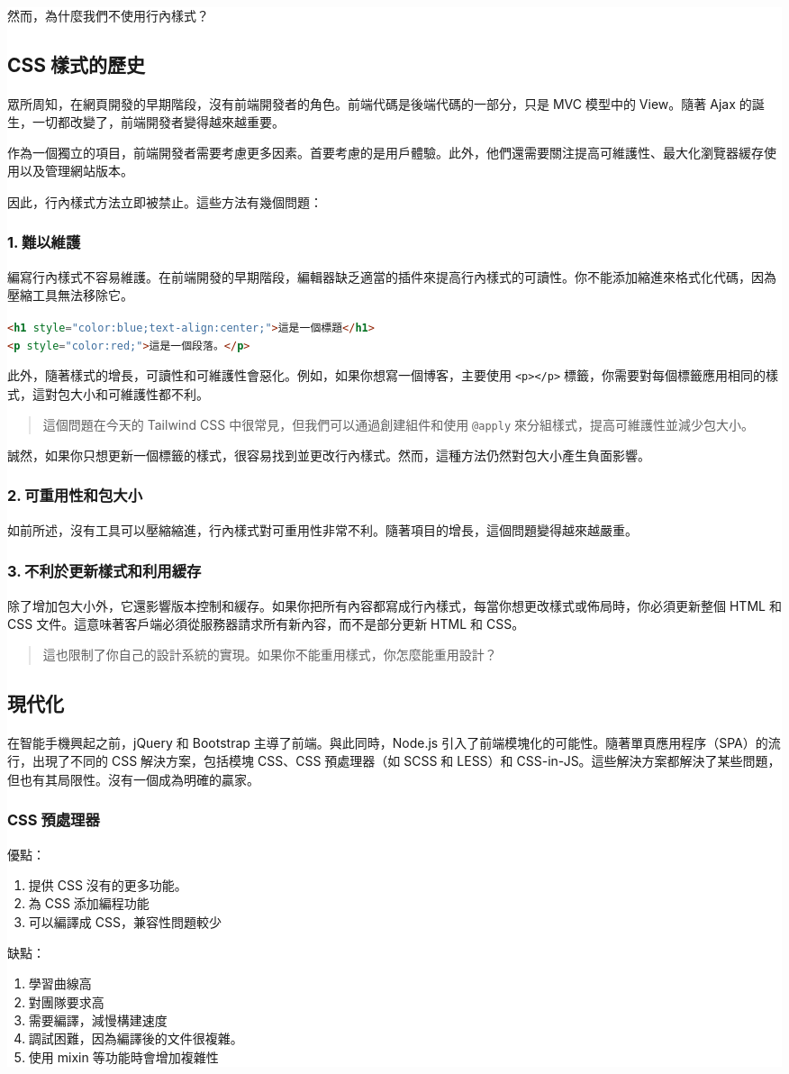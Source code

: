 然而，為什麼我們不使用行內樣式？

## CSS 樣式的歷史

眾所周知，在網頁開發的早期階段，沒有前端開發者的角色。前端代碼是後端代碼的一部分，只是 MVC 模型中的 View。隨著 Ajax 的誕生，一切都改變了，前端開發者變得越來越重要。

作為一個獨立的項目，前端開發者需要考慮更多因素。首要考慮的是用戶體驗。此外，他們還需要關注提高可維護性、最大化瀏覽器緩存使用以及管理網站版本。

因此，行內樣式方法立即被禁止。這些方法有幾個問題：

### 1. 難以維護

編寫行內樣式不容易維護。在前端開發的早期階段，編輯器缺乏適當的插件來提高行內樣式的可讀性。你不能添加縮進來格式化代碼，因為壓縮工具無法移除它。

```HTML
<h1 style="color:blue;text-align:center;">這是一個標題</h1>
<p style="color:red;">這是一個段落。</p>
```

此外，隨著樣式的增長，可讀性和可維護性會惡化。例如，如果你想寫一個博客，主要使用 `<p></p>` 標籤，你需要對每個標籤應用相同的樣式，這對包大小和可維護性都不利。

> 這個問題在今天的 Tailwind CSS 中很常見，但我們可以通過創建組件和使用 `@apply` 來分組樣式，提高可維護性並減少包大小。

誠然，如果你只想更新一個標籤的樣式，很容易找到並更改行內樣式。然而，這種方法仍然對包大小產生負面影響。

### 2. 可重用性和包大小

如前所述，沒有工具可以壓縮縮進，行內樣式對可重用性非常不利。隨著項目的增長，這個問題變得越來越嚴重。

### 3. 不利於更新樣式和利用緩存

除了增加包大小外，它還影響版本控制和緩存。如果你把所有內容都寫成行內樣式，每當你想更改樣式或佈局時，你必須更新整個 HTML 和 CSS 文件。這意味著客戶端必須從服務器請求所有新內容，而不是部分更新 HTML 和 CSS。

> 這也限制了你自己的設計系統的實現。如果你不能重用樣式，你怎麼能重用設計？

## 現代化

在智能手機興起之前，jQuery 和 Bootstrap 主導了前端。與此同時，Node.js 引入了前端模塊化的可能性。隨著單頁應用程序（SPA）的流行，出現了不同的 CSS 解決方案，包括模塊 CSS、CSS 預處理器（如 SCSS 和 LESS）和 CSS-in-JS。這些解決方案都解決了某些問題，但也有其局限性。沒有一個成為明確的贏家。

### CSS 預處理器

優點：

1. 提供 CSS 沒有的更多功能。
2. 為 CSS 添加編程功能
3. 可以編譯成 CSS，兼容性問題較少

缺點：

1. 學習曲線高
2. 對團隊要求高
3. 需要編譯，減慢構建速度
4. 調試困難，因為編譯後的文件很複雜。
5. 使用 mixin 等功能時會增加複雜性
